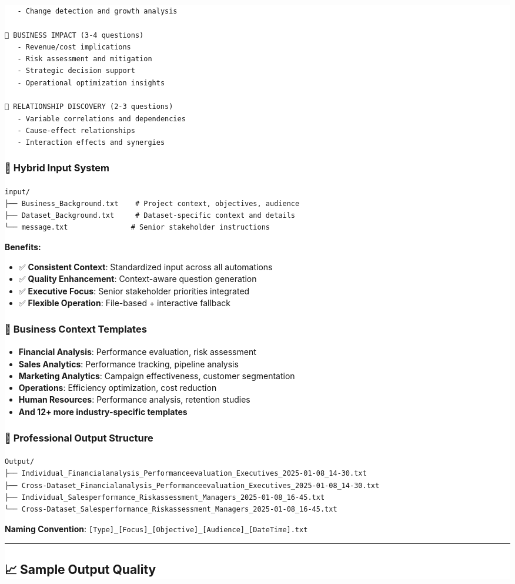 ```
   - Change detection and growth analysis

🎯 BUSINESS IMPACT (3-4 questions)
   - Revenue/cost implications
   - Risk assessment and mitigation
   - Strategic decision support
   - Operational optimization insights

🔗 RELATIONSHIP DISCOVERY (2-3 questions)
   - Variable correlations and dependencies
   - Cause-effect relationships
   - Interaction effects and synergies
```

### 🏢 **Hybrid Input System**
```
input/
├── Business_Background.txt    # Project context, objectives, audience
├── Dataset_Background.txt     # Dataset-specific context and details
└── message.txt               # Senior stakeholder instructions
```

**Benefits:**
- ✅ **Consistent Context**: Standardized input across all automations
- ✅ **Quality Enhancement**: Context-aware question generation
- ✅ **Executive Focus**: Senior stakeholder priorities integrated
- ✅ **Flexible Operation**: File-based + interactive fallback

### 🏢 **Business Context Templates**
- **Financial Analysis**: Performance evaluation, risk assessment
- **Sales Analytics**: Performance tracking, pipeline analysis  
- **Marketing Analytics**: Campaign effectiveness, customer segmentation
- **Operations**: Efficiency optimization, cost reduction
- **Human Resources**: Performance analysis, retention studies
- **And 12+ more industry-specific templates**

### 📁 **Professional Output Structure**
```
Output/
├── Individual_Financialanalysis_Performanceevaluation_Executives_2025-01-08_14-30.txt
├── Cross-Dataset_Financialanalysis_Performanceevaluation_Executives_2025-01-08_14-30.txt
├── Individual_Salesperformance_Riskassessment_Managers_2025-01-08_16-45.txt
└── Cross-Dataset_Salesperformance_Riskassessment_Managers_2025-01-08_16-45.txt
```

**Naming Convention**: `[Type]_[Focus]_[Objective]_[Audience]_[DateTime].txt`

---

## 📈 **Sample Output Quality**
